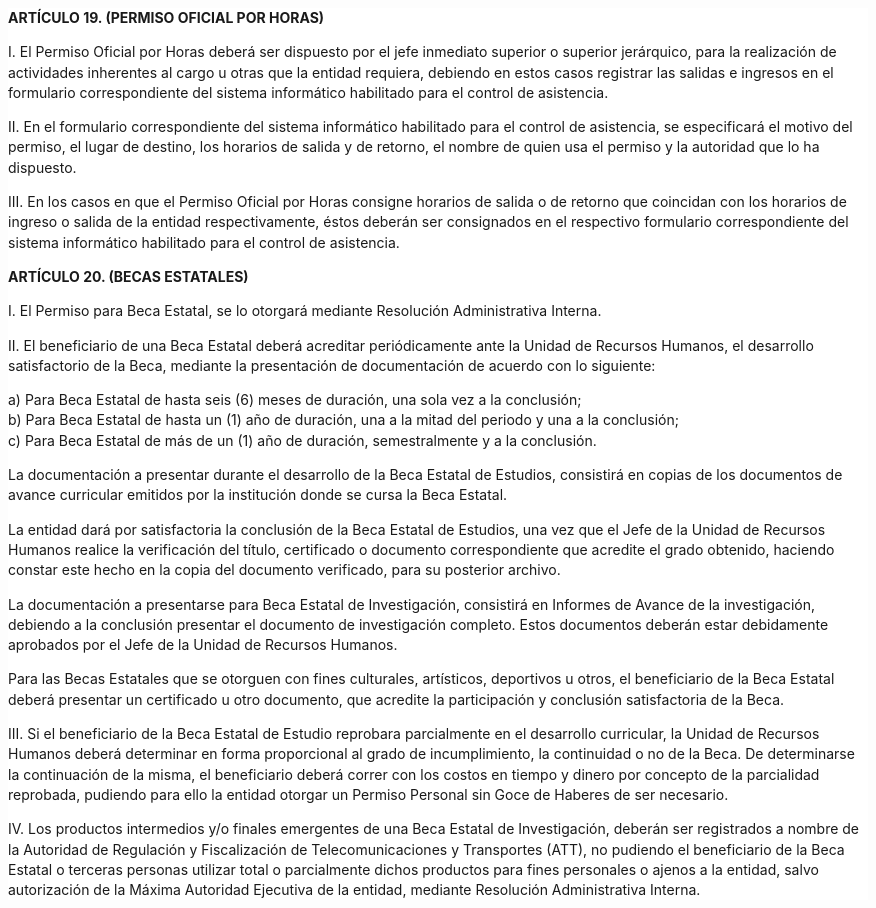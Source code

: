 **ARTÍCULO 19. (PERMISO OFICIAL POR HORAS)**  

I. El Permiso Oficial por Horas deberá ser dispuesto por el jefe inmediato superior o superior jerárquico, para la realización de actividades inherentes al cargo u otras que la entidad requiera, debiendo en estos casos registrar las salidas e ingresos en el formulario correspondiente del sistema informático habilitado para el control de asistencia.  

II. En el formulario correspondiente del sistema informático habilitado para el control de asistencia, se especificará el motivo del permiso, el lugar de destino, los horarios de salida y de retorno, el nombre de quien usa el permiso y la autoridad que lo ha dispuesto.  

III. En los casos en que el Permiso Oficial por Horas consigne horarios de salida o de retorno que coincidan con los horarios de ingreso o salida de la entidad respectivamente, éstos deberán ser consignados en el respectivo formulario correspondiente del sistema informático habilitado para el control de asistencia.  

**ARTÍCULO 20. (BECAS ESTATALES)**  

I. El Permiso para Beca Estatal, se lo otorgará mediante Resolución Administrativa Interna.  

II. El beneficiario de una Beca Estatal deberá acreditar periódicamente ante la Unidad de Recursos Humanos, el desarrollo satisfactorio de la Beca, mediante la presentación de documentación de acuerdo con lo siguiente:  

a) Para Beca Estatal de hasta seis (6) meses de duración, una sola vez a la conclusión;  
b) Para Beca Estatal de hasta un (1) año de duración, una a la mitad del periodo y una a la conclusión;  
c) Para Beca Estatal de más de un (1) año de duración, semestralmente y a la conclusión.  

La documentación a presentar durante el desarrollo de la Beca Estatal de Estudios, consistirá en copias de los documentos de avance curricular emitidos por la institución donde se cursa la Beca Estatal.  

La entidad dará por satisfactoria la conclusión de la Beca Estatal de Estudios, una vez que el Jefe de la Unidad de Recursos Humanos realice la verificación del título, certificado o documento correspondiente que acredite el grado obtenido, haciendo constar este hecho en la copia del documento verificado, para su posterior archivo.  

La documentación a presentarse para Beca Estatal de Investigación, consistirá en Informes de Avance de la investigación, debiendo a la conclusión presentar el documento de investigación completo. Estos documentos deberán estar debidamente aprobados por el Jefe de la Unidad de Recursos Humanos.  

Para las Becas Estatales que se otorguen con fines culturales, artísticos, deportivos u otros, el beneficiario de la Beca Estatal deberá presentar un certificado u otro documento, que acredite la participación y conclusión satisfactoria de la Beca.  

III. Si el beneficiario de la Beca Estatal de Estudio reprobara parcialmente en el desarrollo curricular, la Unidad de Recursos Humanos deberá determinar en forma proporcional al grado de incumplimiento, la continuidad o no de la Beca. De determinarse la continuación de la misma, el beneficiario deberá correr con los costos en tiempo y dinero por concepto de la parcialidad reprobada, pudiendo para ello la entidad otorgar un Permiso Personal sin Goce de Haberes de ser necesario.  

IV. Los productos intermedios y/o finales emergentes de una Beca Estatal de Investigación, deberán ser registrados a nombre de la Autoridad de Regulación y Fiscalización de Telecomunicaciones y Transportes (ATT), no pudiendo el beneficiario de la Beca Estatal o terceras personas utilizar total o parcialmente dichos productos para fines personales o ajenos a la entidad, salvo autorización de la Máxima Autoridad Ejecutiva de la entidad, mediante Resolución Administrativa Interna.  
